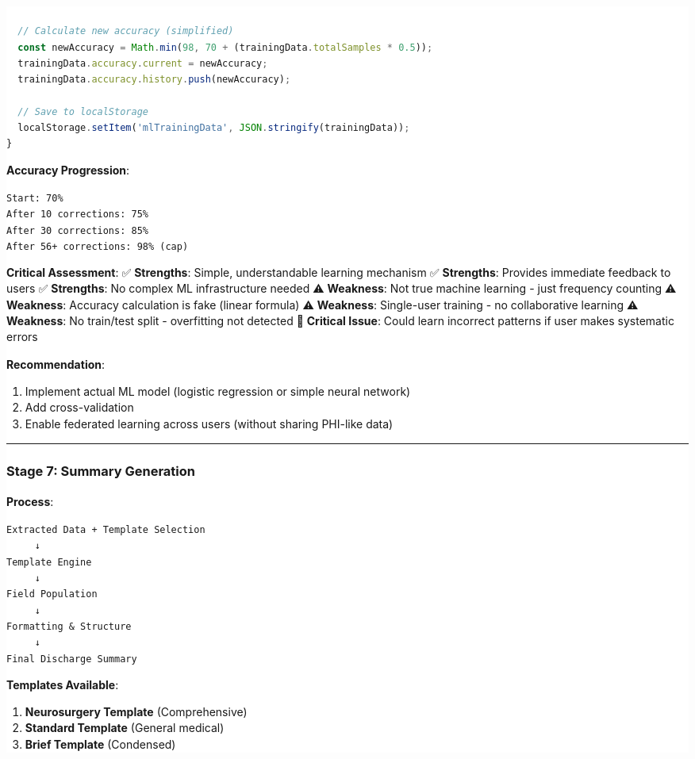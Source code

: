 ```javascript
  
  // Calculate new accuracy (simplified)
  const newAccuracy = Math.min(98, 70 + (trainingData.totalSamples * 0.5));
  trainingData.accuracy.current = newAccuracy;
  trainingData.accuracy.history.push(newAccuracy);
  
  // Save to localStorage
  localStorage.setItem('mlTrainingData', JSON.stringify(trainingData));
}
```

**Accuracy Progression**:
```
Start: 70%
After 10 corrections: 75%
After 30 corrections: 85%
After 56+ corrections: 98% (cap)
```

**Critical Assessment**:
✅ **Strengths**: Simple, understandable learning mechanism
✅ **Strengths**: Provides immediate feedback to users
✅ **Strengths**: No complex ML infrastructure needed
⚠️ **Weakness**: Not true machine learning - just frequency counting
⚠️ **Weakness**: Accuracy calculation is fake (linear formula)
⚠️ **Weakness**: Single-user training - no collaborative learning
⚠️ **Weakness**: No train/test split - overfitting not detected
🔴 **Critical Issue**: Could learn incorrect patterns if user makes systematic errors

**Recommendation**: 
1. Implement actual ML model (logistic regression or simple neural network)
2. Add cross-validation
3. Enable federated learning across users (without sharing PHI-like data)

---

### Stage 7: Summary Generation

**Process**:
```
Extracted Data + Template Selection
     ↓
Template Engine
     ↓
Field Population
     ↓
Formatting & Structure
     ↓
Final Discharge Summary
```

**Templates Available**:
1. **Neurosurgery Template** (Comprehensive)
2. **Standard Template** (General medical)
3. **Brief Template** (Condensed)

